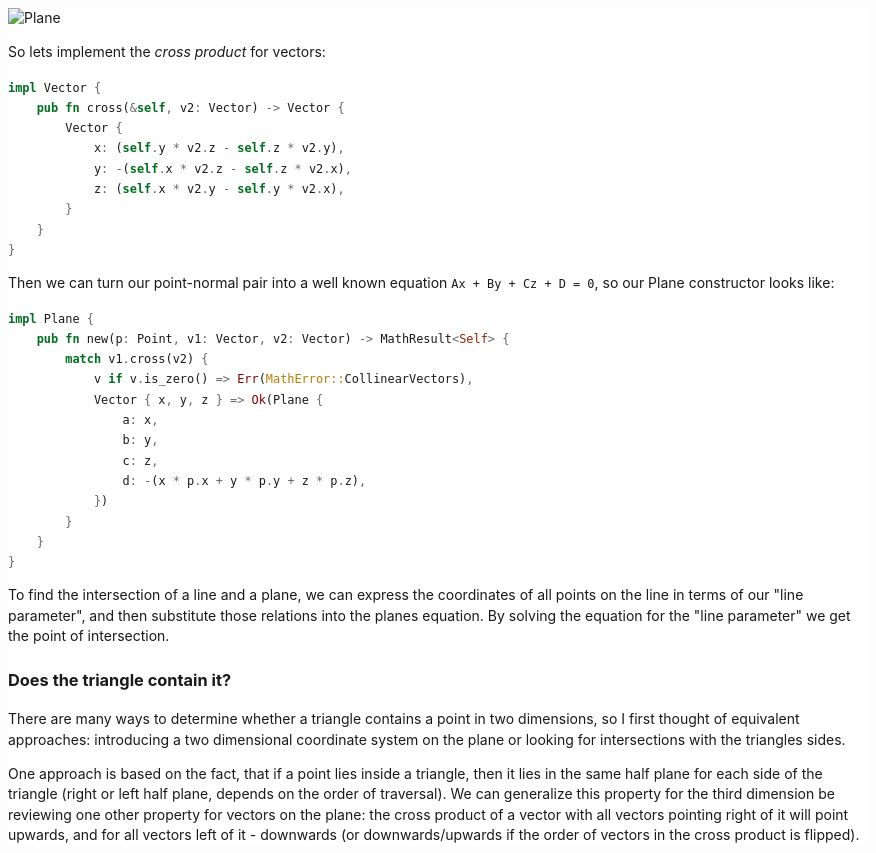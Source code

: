 <div style="width:400px">

![Plane](images/sc_plane.png)


</div>

So lets implement the _cross product_ for vectors:

```rust
impl Vector {
    pub fn cross(&self, v2: Vector) -> Vector {
        Vector {
            x: (self.y * v2.z - self.z * v2.y),
            y: -(self.x * v2.z - self.z * v2.x),
            z: (self.x * v2.y - self.y * v2.x),
        }
    }
}
```

Then we can turn our point-normal pair into a well known equation
`Ax + By + Cz + D = 0`, so our Plane constructor looks like:

```rust
impl Plane {
    pub fn new(p: Point, v1: Vector, v2: Vector) -> MathResult<Self> {
        match v1.cross(v2) {
            v if v.is_zero() => Err(MathError::CollinearVectors),
            Vector { x, y, z } => Ok(Plane {
                a: x,
                b: y,
                c: z,
                d: -(x * p.x + y * p.y + z * p.z),
            })
        }
    }
}
```

To find the intersection of a line and a plane, we can express the coordinates
of all points on the line in terms of our "line parameter", and then substitute
those relations into the planes equation. By solving the equation for the "line
parameter" we get the point of intersection.

### Does the triangle contain it?

There are many ways to determine whether a triangle contains a point in two
dimensions, so I first thought of equivalent approaches: introducing a two
dimensional coordinate system on the plane or looking for intersections with the
triangles sides.

One approach is based on the fact, that if a point lies inside a triangle, then
it lies in the same half plane for each side of the triangle (right or left half
plane, depends on the order of traversal). We can generalize this property for
the third dimension be reviewing one other property for vectors on the plane:
the cross product of a vector with all vectors pointing right of it will point
upwards, and for all vectors left of it - downwards (or downwards/upwards if the
order of vectors in the cross product is flipped).
